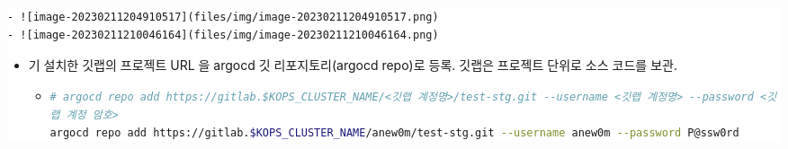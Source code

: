     - ![image-20230211204910517](files/img/image-20230211204910517.png)
    - ![image-20230211210046164](files/img/image-20230211210046164.png)

- 기 설치한 깃랩의 프로젝트 URL 을 argocd 깃 리포지토리(argocd repo)로 등록. 깃랩은 프로젝트 단위로 소스 코드를 보관.

  - ```bash
    # argocd repo add https://gitlab.$KOPS_CLUSTER_NAME/<깃랩 계정명>/test-stg.git --username <깃랩 계정명> --password <깃랩 계정 암호>
    argocd repo add https://gitlab.$KOPS_CLUSTER_NAME/anew0m/test-stg.git --username anew0m --password P@ssw0rd
    ```
